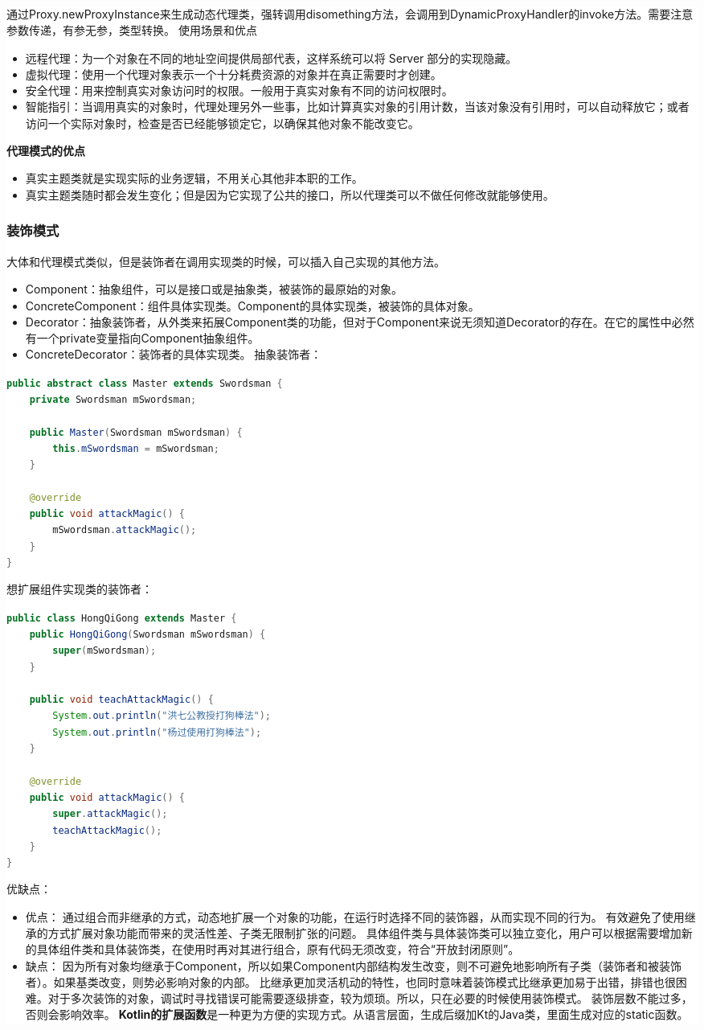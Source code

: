 通过Proxy.newProxyInstance来生成动态代理类，强转调用disomething方法，会调用到DynamicProxyHandler的invoke方法。需要注意参数传递，有参无参，类型转换。
使用场景和优点
* 远程代理：为一个对象在不同的地址空间提供局部代表，这样系统可以将 Server 部分的实现隐藏。
* 虚拟代理：使用一个代理对象表示一个十分耗费资源的对象并在真正需要时才创建。
* 安全代理：用来控制真实对象访问时的权限。一般用于真实对象有不同的访问权限时。
* 智能指引：当调用真实的对象时，代理处理另外一些事，比如计算真实对象的引用计数，当该对象没有引用时，可以自动释放它；或者访问一个实际对象时，检查是否已经能够锁定它，以确保其他对象不能改变它。

**代理模式的优点**
* 真实主题类就是实现实际的业务逻辑，不用关心其他非本职的工作。
* 真实主题类随时都会发生变化；但是因为它实现了公共的接口，所以代理类可以不做任何修改就能够使用。

### 装饰模式
大体和代理模式类似，但是装饰者在调用实现类的时候，可以插入自己实现的其他方法。
* Component：抽象组件，可以是接口或是抽象类，被装饰的最原始的对象。
* ConcreteComponent：组件具体实现类。Component的具体实现类，被装饰的具体对象。
* Decorator：抽象装饰者，从外类来拓展Component类的功能，但对于Component来说无须知道Decorator的存在。在它的属性中必然有一个private变量指向Component抽象组件。
* ConcreteDecorator：装饰者的具体实现类。
抽象装饰者：

```java
public abstract class Master extends Swordsman {
    private Swordsman mSwordsman;

    public Master(Swordsman mSwordsman) {
        this.mSwordsman = mSwordsman;
    }

    @override
    public void attackMagic() {
        mSwordsman.attackMagic();
    }
}
```
想扩展组件实现类的装饰者：

```java
public class HongQiGong extends Master {
    public HongQiGong(Swordsman mSwordsman) {
        super(mSwordsman);
    }

    public void teachAttackMagic() {
        System.out.println("洪七公教授打狗棒法");
        System.out.println("杨过使用打狗棒法");
    }

    @override
    public void attackMagic() {
        super.attackMagic();
        teachAttackMagic();
    }
}
```
优缺点：
* 优点：
通过组合而非继承的方式，动态地扩展一个对象的功能，在运行时选择不同的装饰器，从而实现不同的行为。
有效避免了使用继承的方式扩展对象功能而带来的灵活性差、子类无限制扩张的问题。
具体组件类与具体装饰类可以独立变化，用户可以根据需要增加新的具体组件类和具体装饰类，在使用时再对其进行组合，原有代码无须改变，符合“开放封闭原则”。
* 缺点：
因为所有对象均继承于Component，所以如果Component内部结构发生改变，则不可避免地影响所有子类（装饰者和被装饰者）。如果基类改变，则势必影响对象的内部。
比继承更加灵活机动的特性，也同时意味着装饰模式比继承更加易于出错，排错也很困难。对于多次装饰的对象，调试时寻找错误可能需要逐级排查，较为烦琐。所以，只在必要的时候使用装饰模式。
装饰层数不能过多，否则会影响效率。
**Kotlin的扩展函数**是一种更为方便的实现方式。从语言层面，生成后缀加Kt的Java类，里面生成对应的static函数。
